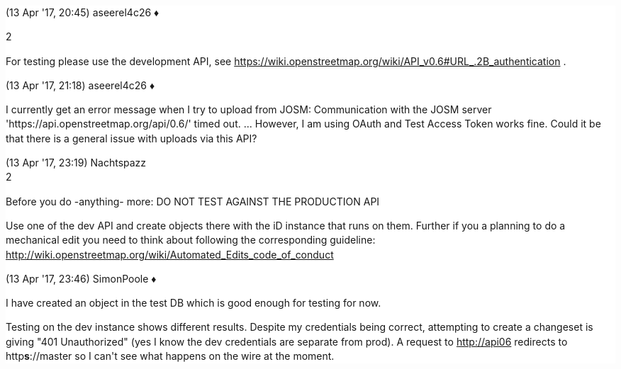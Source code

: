 <span class="comment-age">(13 Apr '17, 20:45)</span> <span class="comment-user userinfo">aseerel4c26 ♦</span>
</div>
</div>
<span id="55596"></span>
<div id="comment-55596" class="comment">
<div id="post-55596-score" class="comment-score">
2
</div>
<div class="comment-text">
<p>For testing please use the development API, see <a href="https://wiki.openstreetmap.org/wiki/API_v0.6#URL_.2B_authentication">https://wiki.openstreetmap.org/wiki/API_v0.6#URL_.2B_authentication</a> .</p>
</div>
<div id="comment-55596-info" class="comment-info">
<span class="comment-age">(13 Apr '17, 21:18)</span> <span class="comment-user userinfo">aseerel4c26 ♦</span>
</div>
</div>
<span id="55601"></span>
<div id="comment-55601" class="comment">
<div id="post-55601-score" class="comment-score">
&#10;</div>
<div class="comment-text">
<p>I currently get an error message when I try to upload from JOSM: Communication with the JOSM server 'https://api.openstreetmap.org/api/0.6/' timed out. ... However, I am using OAuth and Test Access Token works fine. Could it be that there is a general issue with uploads via this API?</p>
</div>
<div id="comment-55601-info" class="comment-info">
<span class="comment-age">(13 Apr '17, 23:19)</span> <span class="comment-user userinfo">Nachtspazz</span>
</div>
</div>
<span id="55602"></span>
<div id="comment-55602" class="comment">
<div id="post-55602-score" class="comment-score">
2
</div>
<div class="comment-text">
<p>Before you do -anything- more: DO NOT TEST AGAINST THE PRODUCTION API</p>
<p>Use one of the dev API and create objects there with the iD instance that runs on them. Further if you a planning to do a mechanical edit you need to think about following the corresponding guideline: <a href="http://wiki.openstreetmap.org/wiki/Automated_Edits_code_of_conduct">http://wiki.openstreetmap.org/wiki/Automated_Edits_code_of_conduct</a></p>
</div>
<div id="comment-55602-info" class="comment-info">
<span class="comment-age">(13 Apr '17, 23:46)</span> <span class="comment-user userinfo">SimonPoole ♦</span>
</div>
</div>
<span id="55603"></span>
<div id="comment-55603" class="comment">
<div id="post-55603-score" class="comment-score">
&#10;</div>
<div class="comment-text">
<p>I have created an object in the test DB which is good enough for testing for now.</p>
<p>Testing on the dev instance shows different results. Despite my credentials being correct, attempting to create a changeset is giving "401 Unauthorized" (yes I know the dev credentials are separate from prod). A request to <a href="http://api06">http://api06</a> redirects to http<strong>s</strong>://master so I can't see what happens on the wire at the moment.</p>